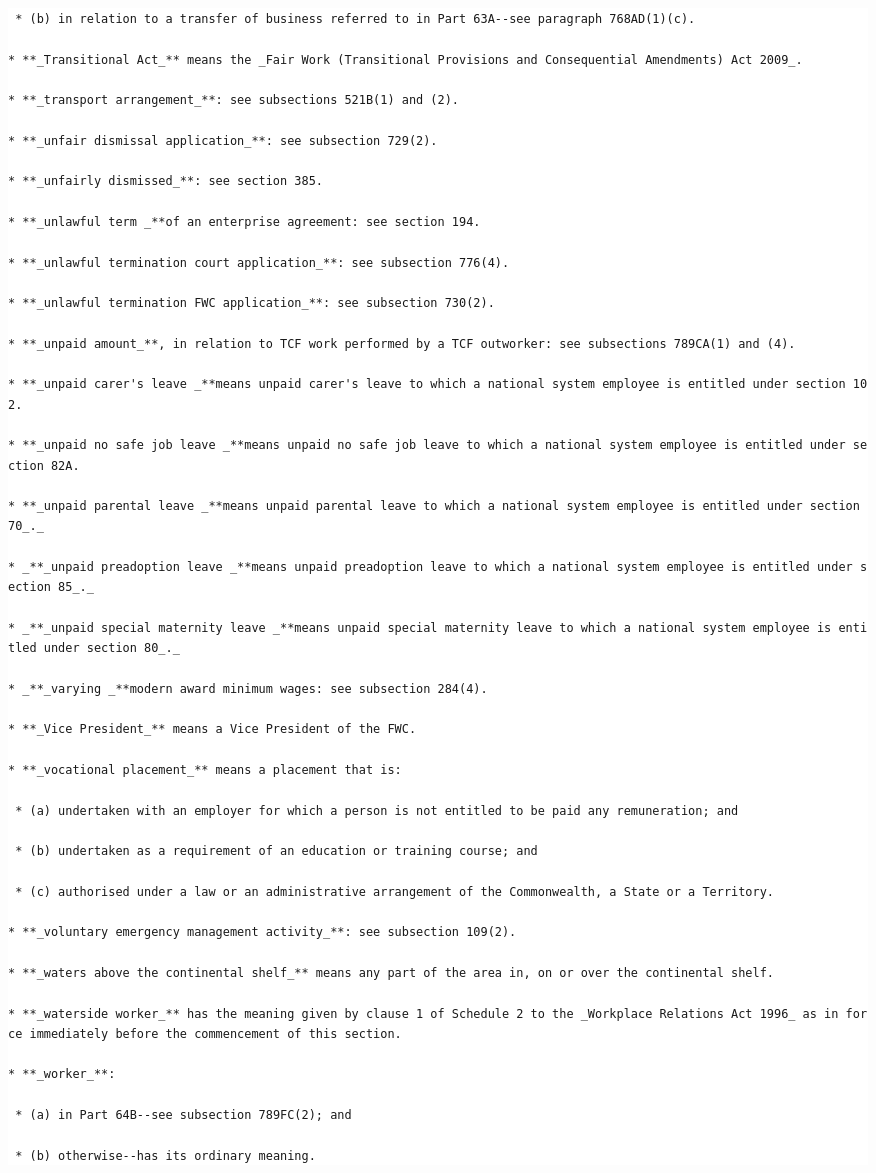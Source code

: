      * (b) in relation to a transfer of business referred to in Part 63A--see paragraph 768AD(1)(c).

    * **_Transitional Act_** means the _Fair Work (Transitional Provisions and Consequential Amendments) Act 2009_.

    * **_transport arrangement_**: see subsections 521B(1) and (2).

    * **_unfair dismissal application_**: see subsection 729(2).

    * **_unfairly dismissed_**: see section 385.

    * **_unlawful term _**of an enterprise agreement: see section 194.

    * **_unlawful termination court application_**: see subsection 776(4).

    * **_unlawful termination FWC application_**: see subsection 730(2).

    * **_unpaid amount_**, in relation to TCF work performed by a TCF outworker: see subsections 789CA(1) and (4).

    * **_unpaid carer's leave _**means unpaid carer's leave to which a national system employee is entitled under section 102.

    * **_unpaid no safe job leave _**means unpaid no safe job leave to which a national system employee is entitled under section 82A.

    * **_unpaid parental leave _**means unpaid parental leave to which a national system employee is entitled under section 70_._

    * _**_unpaid preadoption leave _**means unpaid preadoption leave to which a national system employee is entitled under section 85_._

    * _**_unpaid special maternity leave _**means unpaid special maternity leave to which a national system employee is entitled under section 80_._

    * _**_varying _**modern award minimum wages: see subsection 284(4).

    * **_Vice President_** means a Vice President of the FWC.

    * **_vocational placement_** means a placement that is:

     * (a) undertaken with an employer for which a person is not entitled to be paid any remuneration; and

     * (b) undertaken as a requirement of an education or training course; and

     * (c) authorised under a law or an administrative arrangement of the Commonwealth, a State or a Territory.

    * **_voluntary emergency management activity_**: see subsection 109(2).

    * **_waters above the continental shelf_** means any part of the area in, on or over the continental shelf.

    * **_waterside worker_** has the meaning given by clause 1 of Schedule 2 to the _Workplace Relations Act 1996_ as in force immediately before the commencement of this section.

    * **_worker_**:

     * (a) in Part 64B--see subsection 789FC(2); and

     * (b) otherwise--has its ordinary meaning.
